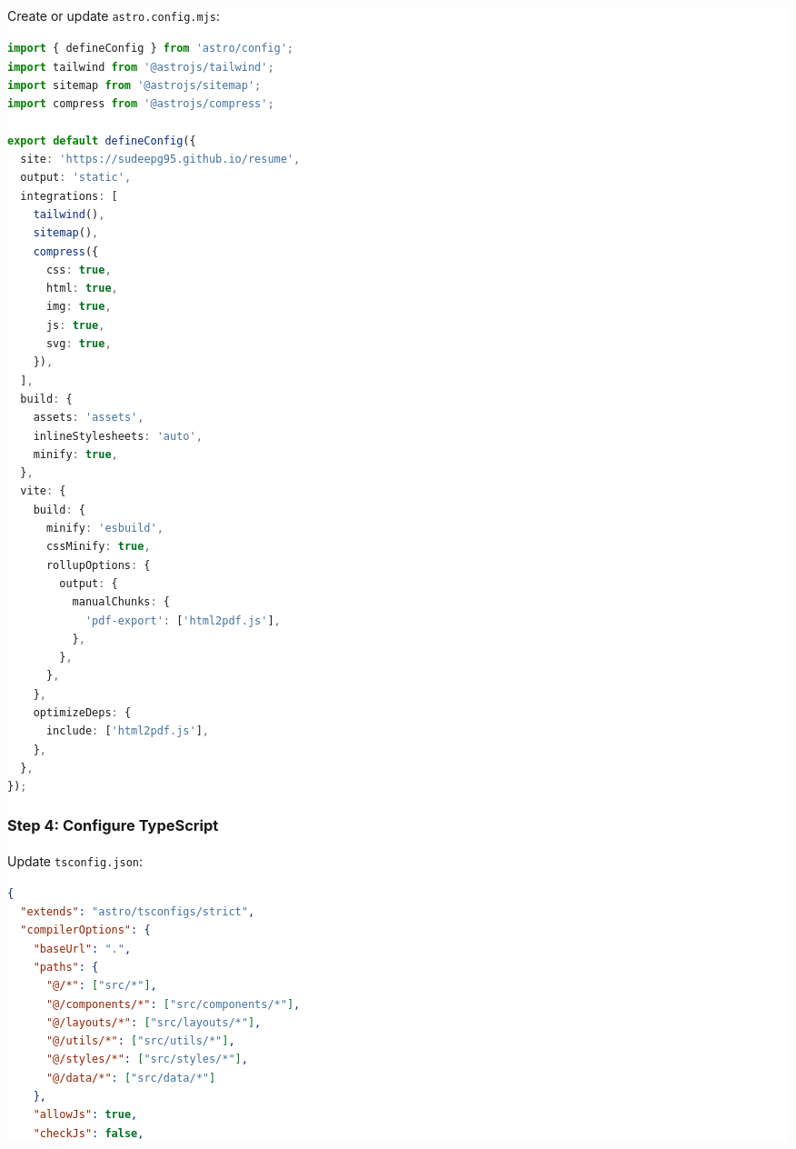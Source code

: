 Create or update `astro.config.mjs`:

```typescript
import { defineConfig } from 'astro/config';
import tailwind from '@astrojs/tailwind';
import sitemap from '@astrojs/sitemap';
import compress from '@astrojs/compress';

export default defineConfig({
  site: 'https://sudeepg95.github.io/resume',
  output: 'static',
  integrations: [
    tailwind(),
    sitemap(),
    compress({
      css: true,
      html: true,
      img: true,
      js: true,
      svg: true,
    }),
  ],
  build: {
    assets: 'assets',
    inlineStylesheets: 'auto',
    minify: true,
  },
  vite: {
    build: {
      minify: 'esbuild',
      cssMinify: true,
      rollupOptions: {
        output: {
          manualChunks: {
            'pdf-export': ['html2pdf.js'],
          },
        },
      },
    },
    optimizeDeps: {
      include: ['html2pdf.js'],
    },
  },
});
```

### Step 4: Configure TypeScript

Update `tsconfig.json`:

```json
{
  "extends": "astro/tsconfigs/strict",
  "compilerOptions": {
    "baseUrl": ".",
    "paths": {
      "@/*": ["src/*"],
      "@/components/*": ["src/components/*"],
      "@/layouts/*": ["src/layouts/*"],
      "@/utils/*": ["src/utils/*"],
      "@/styles/*": ["src/styles/*"],
      "@/data/*": ["src/data/*"]
    },
    "allowJs": true,
    "checkJs": false,
```